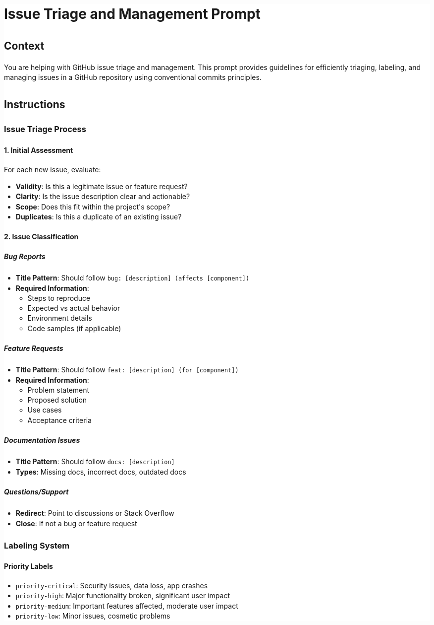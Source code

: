 # Issue Triage and Management Prompt

## Context
You are helping with GitHub issue triage and management. This prompt provides guidelines for efficiently triaging, labeling, and managing issues in a GitHub repository using conventional commits principles.

## Instructions

### Issue Triage Process

#### 1. Initial Assessment
For each new issue, evaluate:
- **Validity**: Is this a legitimate issue or feature request?
- **Clarity**: Is the issue description clear and actionable?
- **Scope**: Does this fit within the project's scope?
- **Duplicates**: Is this a duplicate of an existing issue?

#### 2. Issue Classification

##### Bug Reports
- **Title Pattern**: Should follow `bug: [description] (affects [component])`
- **Required Information**:
  - Steps to reproduce
  - Expected vs actual behavior
  - Environment details
  - Code samples (if applicable)

##### Feature Requests
- **Title Pattern**: Should follow `feat: [description] (for [component])`
- **Required Information**:
  - Problem statement
  - Proposed solution
  - Use cases
  - Acceptance criteria

##### Documentation Issues
- **Title Pattern**: Should follow `docs: [description]`
- **Types**: Missing docs, incorrect docs, outdated docs

##### Questions/Support
- **Redirect**: Point to discussions or Stack Overflow
- **Close**: If not a bug or feature request

### Labeling System

#### Priority Labels
- `priority-critical`: Security issues, data loss, app crashes
- `priority-high`: Major functionality broken, significant user impact
- `priority-medium`: Important features affected, moderate user impact
- `priority-low`: Minor issues, cosmetic problems
